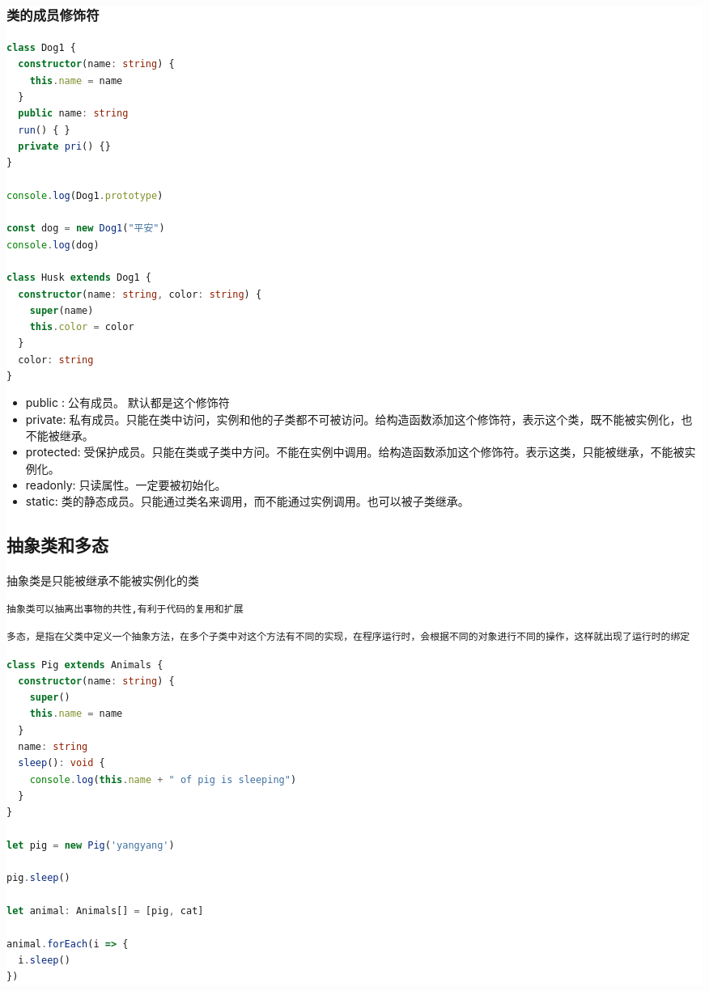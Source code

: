 ### 类的成员修饰符

```ts
class Dog1 {
  constructor(name: string) {
    this.name = name
  }
  public name: string
  run() { }
  private pri() {}
}

console.log(Dog1.prototype)

const dog = new Dog1("平安")
console.log(dog)

class Husk extends Dog1 {
  constructor(name: string, color: string) {
    super(name)
    this.color = color
  }
  color: string
}
```

- public : 公有成员。 默认都是这个修饰符
- private: 私有成员。只能在类中访问，实例和他的子类都不可被访问。给构造函数添加这个修饰符，表示这个类，既不能被实例化，也不能被继承。
- protected: 受保护成员。只能在类或子类中方问。不能在实例中调用。给构造函数添加这个修饰符。表示这类，只能被继承，不能被实例化。
- readonly: 只读属性。一定要被初始化。
- static: 类的静态成员。只能通过类名来调用，而不能通过实例调用。也可以被子类继承。

## 抽象类和多态

抽象类是只能被继承不能被实例化的类

`抽象类可以抽离出事物的共性,有利于代码的复用和扩展`

`多态，是指在父类中定义一个抽象方法，在多个子类中对这个方法有不同的实现，在程序运行时，会根据不同的对象进行不同的操作，这样就出现了运行时的绑定`

```ts
class Pig extends Animals {
  constructor(name: string) {
    super()
    this.name = name
  }
  name: string
  sleep(): void {
    console.log(this.name + " of pig is sleeping")
  }
}

let pig = new Pig('yangyang')

pig.sleep()

let animal: Animals[] = [pig, cat]

animal.forEach(i => {
  i.sleep()
})
```


  [index: number]: string
  [x: string]: string
  [z: number]: string